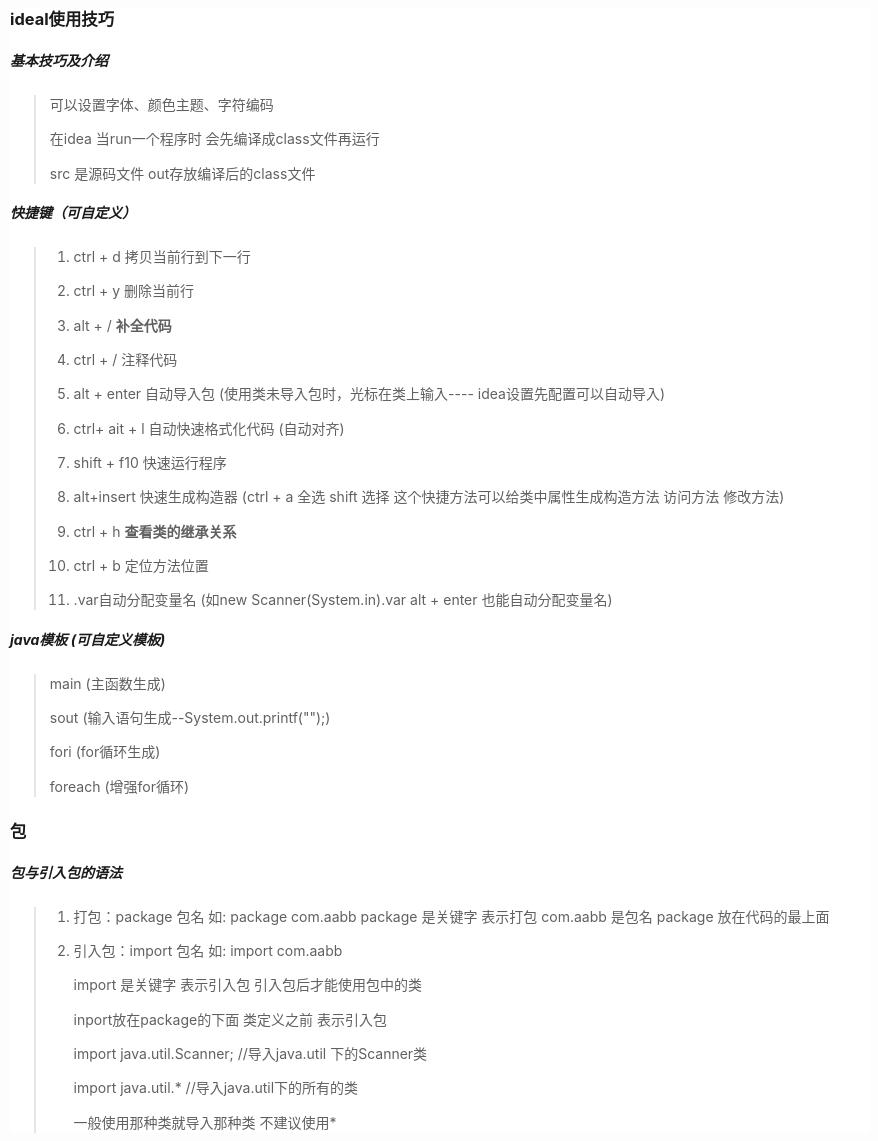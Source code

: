 ### ideal使用技巧

##### 基本技巧及介绍

> 可以设置字体、颜色主题、字符编码 
>
> 在idea 当run一个程序时 会先编译成class文件再运行
>
> src 是源码文件  out存放编译后的class文件 

##### 快捷键（可自定义）

>
>
>1. ctrl + d 拷贝当前行到下一行
>
>2. ctrl + y 删除当前行
>3. alt + / **补全代码**
>4. ctrl + / 注释代码
>5. alt + enter 自动导入包 (使用类未导入包时，光标在类上输入---- idea设置先配置可以自动导入)
>6. ctrl+ ait + l 自动快速格式化代码 (自动对齐)
>7. shift + f10 快速运行程序
>8. alt+insert 快速生成构造器 (ctrl + a 全选 shift 选择  这个快捷方法可以给类中属性生成构造方法 访问方法 修改方法)
>9. ctrl + h **查看类的继承关系**
>10. ctrl + b 定位方法位置
>11. .var自动分配变量名 (如new Scanner(System.in).var  alt + enter 也能自动分配变量名)

##### java模板 (可自定义模板)

> main (主函数生成)
>
> sout  (输入语句生成--System.out.printf("");)
>
> fori (for循环生成)
>
> foreach (增强for循环)

### 包

##### 包与引入包的语法

> 1. 打包：package 包名   如: package com.aabb
>    package 是关键字  表示打包 com.aabb 是包名
>    package 放在代码的最上面
>
> 2. 引入包：import 包名  如: import com.aabb
>
>    import 是关键字 表示引入包  引入包后才能使用包中的类
>
>    inport放在package的下面 类定义之前 表示引入包
>
>    import java.util.Scanner; //导入java.util 下的Scanner类
>
>    import java.util.* //导入java.util下的所有的类
>
>    一般使用那种类就导入那种类 不建议使用*
>
> 
